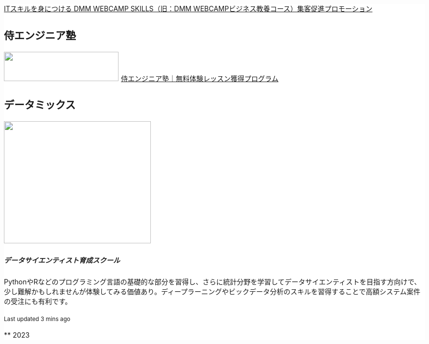 <a href="//af.moshimo.com/af/c/click?a_id=2612484&amp;p_id=1000&amp;pc_id=1380&amp;pl_id=14609&amp;guid=ON" rel="nofollow" referrerpolicy="no-referrer-when-downgrade">ITスキルを身につける DMM WEBCAMP SKILLS（旧：DMM WEBCAMPビジネス教養コース）集客促進プロモーション</a><img src="//i.moshimo.com/af/i/impression?a_id=2612484&amp;p_id=1000&amp;pc_id=1380&amp;pl_id=14609" style="border:none;" width="1" height="1">

## 侍エンジニア塾
<a href="//af.moshimo.com/af/c/click?a_id=2612477&amp;p_id=1421&amp;pc_id=2473&amp;pl_id=31278&amp;guid=ON" rel="nofollow" referrerpolicy="no-referrer-when-downgrade"><img src="//image.moshimo.com/af-img/0665/000000031278.png" style="border:none;" width="234" height="60"></a><img src="//i.moshimo.com/af/i/impression?a_id=2612477&amp;p_id=1421&amp;pc_id=2473&amp;pl_id=31278" style="border:none;" width="1" height="1">
<a href="//af.moshimo.com/af/c/click?a_id=2612477&amp;p_id=1421&amp;pc_id=2473&amp;pl_id=21248&amp;guid=ON" rel="nofollow" referrerpolicy="no-referrer-when-downgrade">侍エンジニア塾｜無料体験レッスン獲得プログラム</a><img src="//i.moshimo.com/af/i/impression?a_id=2612477&amp;p_id=1421&amp;pc_id=2473&amp;pl_id=21248" style="border:none;" width="1" height="1">
　
　
## データミックス
<link href="https://cdn.jsdelivr.net/npm/bootstrap@5.0.2/dist/css/bootstrap.min.css" rel="stylesheet" integrity="sha384-EVSTQN3/azprG1Anm3QDgpJLIm9Nao0Yz1ztcQTwFspd3yD65VohhpuuCOmLASjC" crossorigin="anonymous">
<script src="https://cdn.jsdelivr.net/npm/bootstrap@5.0.2/dist/js/bootstrap.bundle.min.js" integrity="sha384-MrcW6ZMFYlzcLA8Nl+NtUVF0sA7MsXsP1UyJoMp4YLEuNSfAP+JcXn/tWtIaxVXM" crossorigin="anonymous"></script>
<a href="//af.moshimo.com/af/c/click?a_id=3310314&p_id=1296&pc_id=2120&pl_id=55306&guid=ON" rel="nofollow" referrerpolicy="no-referrer-when-downgrade">
<div class="card">
  <div class="row g-0">
    <div class="col-5 col-sm-4">
      <!--<img src="//i.moshimo.com/af/i/impression?a_id=3310314&p_id=1296&pc_id=2120&pl_id=55306" class="img-fluid w-300" alt="card-horizontal-image">-->
	<a href="//af.moshimo.com/af/c/click?a_id=3310314&p_id=1296&pc_id=2120&pl_id=55306&guid=ON" rel="nofollow" referrerpolicy="no-referrer-when-downgrade"><img src="//image.moshimo.com/af-img/0453/000000055306.png" width="300" height="250" style="border:none;"></a><img src="//i.moshimo.com/af/i/impression?a_id=3310314&p_id=1296&pc_id=2120&pl_id=55306" width="1" height="1" style="border:none;">
    </div>
    <div class="col-7 col-sm-8">
      <div class="card-body">
        <h5 class="card-title">データサイエンティスト育成スクール</h5>
        <p class="card-text">PythonやRなどのプログラミング言語の基礎的な部分を習得し、さらに統計分野を学習してデータサイエンティストを目指す方向けで、少し難解かもしれませんが体験してみる価値あり。ディープラーニングやビックデータ分析のスキルを習得することで高額システム案件の受注にも有利です。</p>
        <p class="card-text"><small class="text-muted">Last updated 3 mins ago</small></p>
      </div>
    </div>
  </div>
</div>
</a>

** 2023
